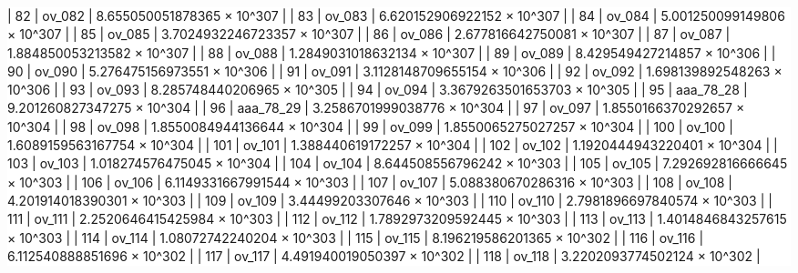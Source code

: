 | 82 | ov_082 | 8.655050051878365 × 10^307 |
| 83 | ov_083 | 6.620152906922152 × 10^307 |
| 84 | ov_084 | 5.001250099149806 × 10^307 |
| 85 | ov_085 | 3.7024932246723357 × 10^307 |
| 86 | ov_086 | 2.677816642750081 × 10^307 |
| 87 | ov_087 | 1.884850053213582 × 10^307 |
| 88 | ov_088 | 1.2849031018632134 × 10^307 |
| 89 | ov_089 | 8.429549427214857 × 10^306 |
| 90 | ov_090 | 5.276475156973551 × 10^306 |
| 91 | ov_091 | 3.1128148709655154 × 10^306 |
| 92 | ov_092 | 1.698139892548263 × 10^306 |
| 93 | ov_093 | 8.285748440206965 × 10^305 |
| 94 | ov_094 | 3.3679263501653703 × 10^305 |
| 95 | aaa_78_28 | 9.201260827347275 × 10^304 |
| 96 | aaa_78_29 | 3.2586701999038776 × 10^304 |
| 97 | ov_097 | 1.8550166370292657 × 10^304 |
| 98 | ov_098 | 1.8550084944136644 × 10^304 |
| 99 | ov_099 | 1.8550065275027257 × 10^304 |
| 100 | ov_100 | 1.6089159563167754 × 10^304 |
| 101 | ov_101 | 1.388440619172257 × 10^304 |
| 102 | ov_102 | 1.1920444943220401 × 10^304 |
| 103 | ov_103 | 1.018274576475045 × 10^304 |
| 104 | ov_104 | 8.644508556796242 × 10^303 |
| 105 | ov_105 | 7.292692816666645 × 10^303 |
| 106 | ov_106 | 6.1149331667991544 × 10^303 |
| 107 | ov_107 | 5.088380670286316 × 10^303 |
| 108 | ov_108 | 4.201914018390301 × 10^303 |
| 109 | ov_109 | 3.44499203307646 × 10^303 |
| 110 | ov_110 | 2.7981896697840574 × 10^303 |
| 111 | ov_111 | 2.2520646415425984 × 10^303 |
| 112 | ov_112 | 1.7892973209592445 × 10^303 |
| 113 | ov_113 | 1.4014846843257615 × 10^303 |
| 114 | ov_114 | 1.08072742240204 × 10^303 |
| 115 | ov_115 | 8.196219586201365 × 10^302 |
| 116 | ov_116 | 6.112540888851696 × 10^302 |
| 117 | ov_117 | 4.491940019050397 × 10^302 |
| 118 | ov_118 | 3.2202093774502124 × 10^302 |